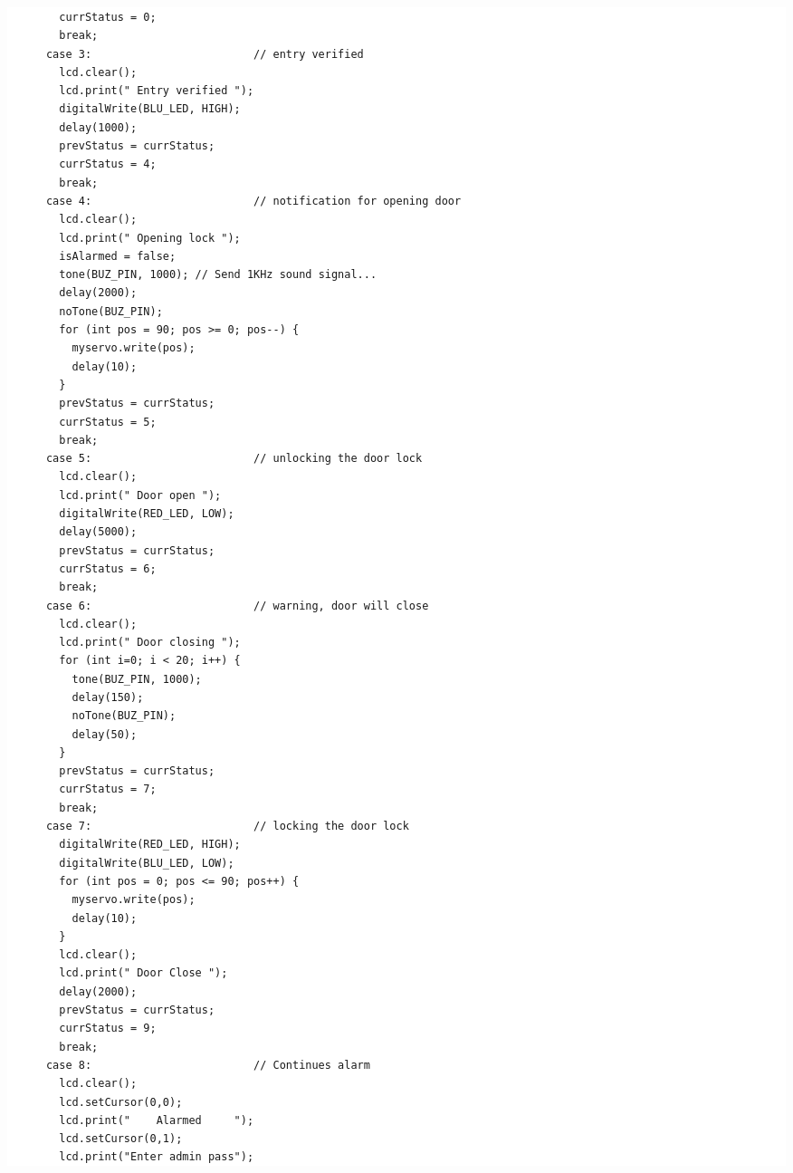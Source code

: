 ```
        currStatus = 0;
        break;
      case 3:                         // entry verified
        lcd.clear();
        lcd.print(" Entry verified ");
        digitalWrite(BLU_LED, HIGH);
        delay(1000);
        prevStatus = currStatus;
        currStatus = 4;
        break;
      case 4:                         // notification for opening door
        lcd.clear();
        lcd.print(" Opening lock ");
        isAlarmed = false;
        tone(BUZ_PIN, 1000); // Send 1KHz sound signal...
        delay(2000);
        noTone(BUZ_PIN);
        for (int pos = 90; pos >= 0; pos--) {
          myservo.write(pos);
          delay(10);
        }
        prevStatus = currStatus;
        currStatus = 5;
        break;
      case 5:                         // unlocking the door lock
        lcd.clear();
        lcd.print(" Door open ");
        digitalWrite(RED_LED, LOW);
        delay(5000);
        prevStatus = currStatus;
        currStatus = 6;
        break;
      case 6:                         // warning, door will close
        lcd.clear();
        lcd.print(" Door closing ");
        for (int i=0; i < 20; i++) {
          tone(BUZ_PIN, 1000);
          delay(150);
          noTone(BUZ_PIN);
          delay(50);
        }
        prevStatus = currStatus;
        currStatus = 7;
        break;
      case 7:                         // locking the door lock
        digitalWrite(RED_LED, HIGH);
        digitalWrite(BLU_LED, LOW);
        for (int pos = 0; pos <= 90; pos++) {
          myservo.write(pos);
          delay(10);
        }
        lcd.clear();
        lcd.print(" Door Close ");
        delay(2000);
        prevStatus = currStatus;
        currStatus = 9;
        break;
      case 8:                         // Continues alarm
        lcd.clear();
        lcd.setCursor(0,0);
        lcd.print("    Alarmed     ");
        lcd.setCursor(0,1);
        lcd.print("Enter admin pass");
```